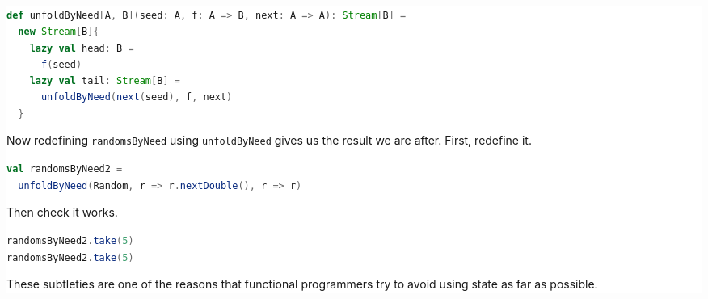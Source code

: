 ```scala mdoc:silent
def unfoldByNeed[A, B](seed: A, f: A => B, next: A => A): Stream[B] =
  new Stream[B]{
    lazy val head: B = 
      f(seed)
    lazy val tail: Stream[B] = 
      unfoldByNeed(next(seed), f, next)
  }
```

Now redefining `randomsByNeed` using `unfoldByNeed` gives us the result we are after. First, redefine it.

```scala mdoc:silent
val randomsByNeed2 =
  unfoldByNeed(Random, r => r.nextDouble(), r => r)
```

Then check it works.

```scala mdoc
randomsByNeed2.take(5)
randomsByNeed2.take(5)
```

These subtleties are one of the reasons that functional programmers try to avoid using state as far as possible.

